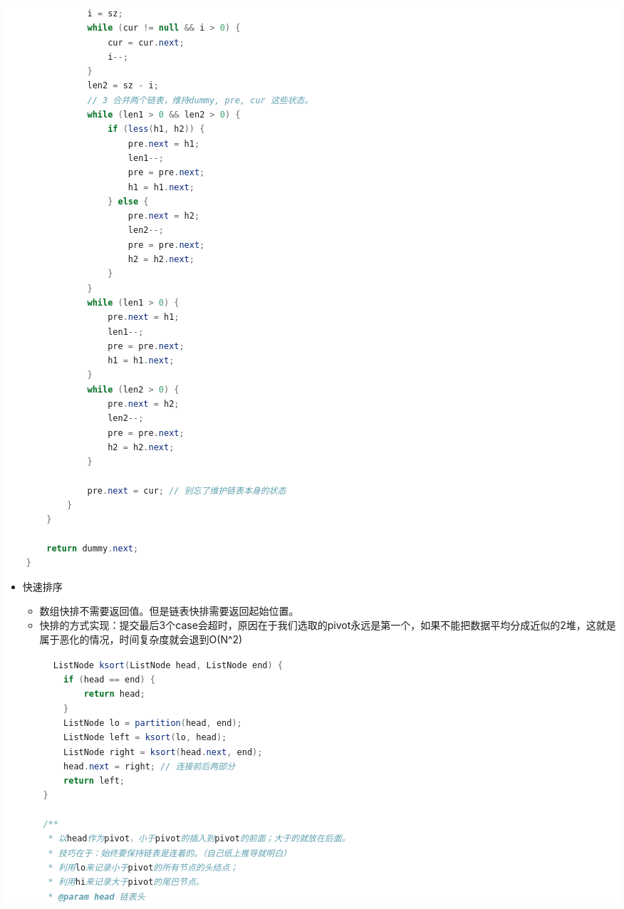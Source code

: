 ```java
                i = sz;
                while (cur != null && i > 0) {
                    cur = cur.next;
                    i--;
                }
                len2 = sz - i;
                // 3 合并两个链表，维持dummy, pre, cur 这些状态。
                while (len1 > 0 && len2 > 0) {
                    if (less(h1, h2)) {
                        pre.next = h1;
                        len1--;
                        pre = pre.next;
                        h1 = h1.next;
                    } else {
                        pre.next = h2;
                        len2--;
                        pre = pre.next;
                        h2 = h2.next;
                    }
                }
                while (len1 > 0) {
                    pre.next = h1;
                    len1--;
                    pre = pre.next;
                    h1 = h1.next;
                }
                while (len2 > 0) {
                    pre.next = h2;
                    len2--;
                    pre = pre.next;
                    h2 = h2.next;
                }

                pre.next = cur; // 别忘了维护链表本身的状态
            }
        }

        return dummy.next;
    }
```

- 快速排序

  - 数组快排不需要返回值。但是链表快排需要返回起始位置。
  - 快排的方式实现：提交最后3个case会超时，原因在于我们选取的pivot永远是第一个，如果不能把数据平均分成近似的2堆，这就是属于恶化的情况，时间复杂度就会退到O(N^2)

  ```java
  		ListNode ksort(ListNode head, ListNode end) {
          if (head == end) {
              return head;
          }
          ListNode lo = partition(head, end);
          ListNode left = ksort(lo, head);
          ListNode right = ksort(head.next, end);
          head.next = right; // 连接前后两部分
          return left;
      }
  
      /**
       * 以head作为pivot，小于pivot的插入到pivot的前面；大于的就放在后面。
       * 技巧在于：始终要保持链表是连着的。（自己纸上推导就明白）
       * 利用lo来记录小于pivot的所有节点的头结点；
       * 利用hi来记录大于pivot的尾巴节点。
       * @param head 链表头
  ```